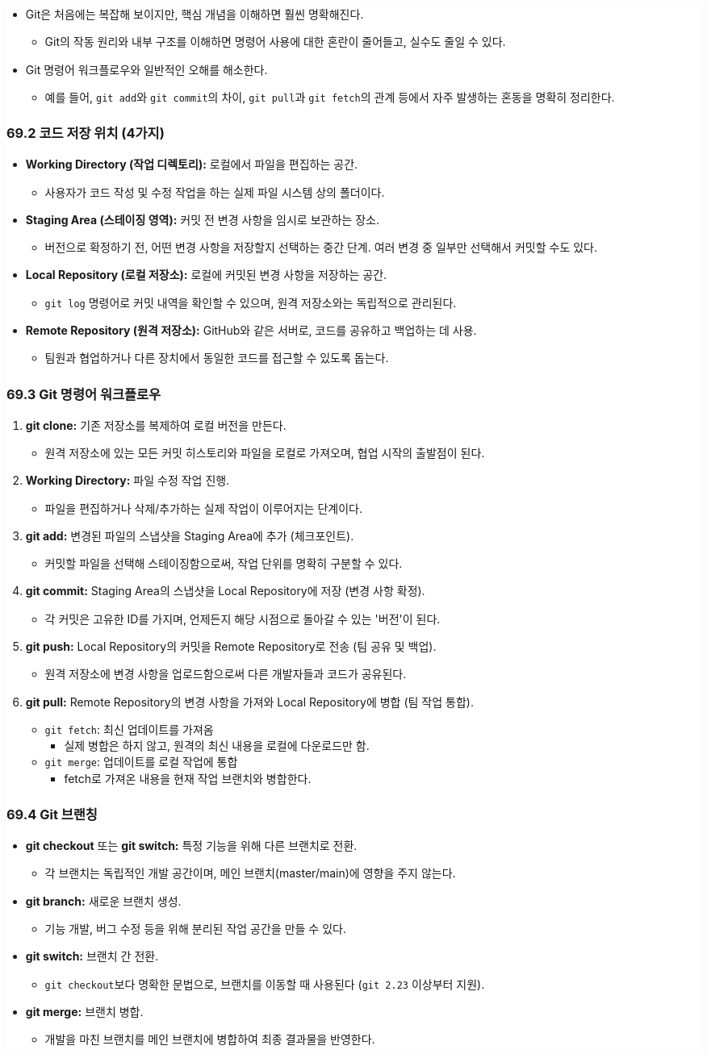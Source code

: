 *   Git은 처음에는 복잡해 보이지만, 핵심 개념을 이해하면 훨씬 명확해진다.  
    - Git의 작동 원리와 내부 구조를 이해하면 명령어 사용에 대한 혼란이 줄어들고, 실수도 줄일 수 있다.

*   Git 명령어 워크플로우와 일반적인 오해를 해소한다.  
    - 예를 들어, `git add`와 `git commit`의 차이, `git pull`과 `git fetch`의 관계 등에서 자주 발생하는 혼동을 명확히 정리한다.

### **69.2 코드 저장 위치 (4가지)**

*   **Working Directory (작업 디렉토리):** 로컬에서 파일을 편집하는 공간.  
    - 사용자가 코드 작성 및 수정 작업을 하는 실제 파일 시스템 상의 폴더이다.

*   **Staging Area (스테이징 영역):** 커밋 전 변경 사항을 임시로 보관하는 장소.  
    - 버전으로 확정하기 전, 어떤 변경 사항을 저장할지 선택하는 중간 단계. 여러 변경 중 일부만 선택해서 커밋할 수도 있다.

*   **Local Repository (로컬 저장소):** 로컬에 커밋된 변경 사항을 저장하는 공간.  
    - `git log` 명령어로 커밋 내역을 확인할 수 있으며, 원격 저장소와는 독립적으로 관리된다.

*   **Remote Repository (원격 저장소):** GitHub와 같은 서버로, 코드를 공유하고 백업하는 데 사용.  
    - 팀원과 협업하거나 다른 장치에서 동일한 코드를 접근할 수 있도록 돕는다.


### **69.3 Git 명령어 워크플로우**

1.  **git clone:** 기존 저장소를 복제하여 로컬 버전을 만든다.  
    - 원격 저장소에 있는 모든 커밋 히스토리와 파일을 로컬로 가져오며, 협업 시작의 출발점이 된다.

2.  **Working Directory:** 파일 수정 작업 진행.  
    - 파일을 편집하거나 삭제/추가하는 실제 작업이 이루어지는 단계이다.

3.  **git add:** 변경된 파일의 스냅샷을 Staging Area에 추가 (체크포인트).  
    - 커밋할 파일을 선택해 스테이징함으로써, 작업 단위를 명확히 구분할 수 있다.

4.  **git commit:** Staging Area의 스냅샷을 Local Repository에 저장 (변경 사항 확정).  
    - 각 커밋은 고유한 ID를 가지며, 언제든지 해당 시점으로 돌아갈 수 있는 '버전'이 된다.

5.  **git push:** Local Repository의 커밋을 Remote Repository로 전송 (팀 공유 및 백업).  
    - 원격 저장소에 변경 사항을 업로드함으로써 다른 개발자들과 코드가 공유된다.

6.  **git pull:** Remote Repository의 변경 사항을 가져와 Local Repository에 병합 (팀 작업 통합).  
    *   `git fetch`: 최신 업데이트를 가져옴  
        - 실제 병합은 하지 않고, 원격의 최신 내용을 로컬에 다운로드만 함.  
    *   `git merge`: 업데이트를 로컬 작업에 통합  
        - fetch로 가져온 내용을 현재 작업 브랜치와 병합한다.

### **69.4 Git 브랜칭**

*   **git checkout** 또는 **git switch:** 특정 기능을 위해 다른 브랜치로 전환.  
    - 각 브랜치는 독립적인 개발 공간이며, 메인 브랜치(master/main)에 영향을 주지 않는다.

*   **git branch:** 새로운 브랜치 생성.  
    - 기능 개발, 버그 수정 등을 위해 분리된 작업 공간을 만들 수 있다.

*   **git switch:** 브랜치 간 전환.  
    - `git checkout`보다 명확한 문법으로, 브랜치를 이동할 때 사용된다 (`git 2.23` 이상부터 지원).

*   **git merge:** 브랜치 병합.  
    - 개발을 마친 브랜치를 메인 브랜치에 병합하여 최종 결과물을 반영한다.
